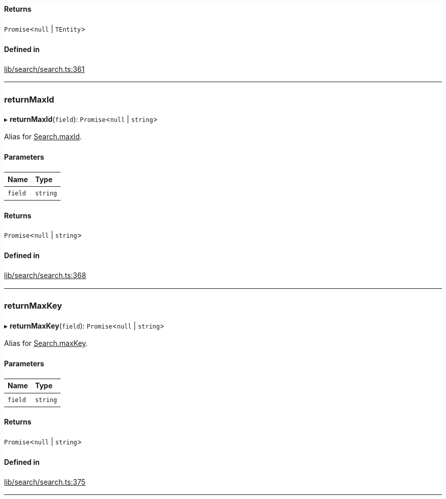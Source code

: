 #### Returns

`Promise`<``null`` \| `TEntity`\>

#### Defined in

[lib/search/search.ts:361](https://github.com/redis/redis-om-node/blob/47d4d36/lib/search/search.ts#L361)

___

### returnMaxId

▸ **returnMaxId**(`field`): `Promise`<``null`` \| `string`\>

Alias for [Search.maxId](Search.md#maxid).

#### Parameters

| Name | Type |
| :------ | :------ |
| `field` | `string` |

#### Returns

`Promise`<``null`` \| `string`\>

#### Defined in

[lib/search/search.ts:368](https://github.com/redis/redis-om-node/blob/47d4d36/lib/search/search.ts#L368)

___

### returnMaxKey

▸ **returnMaxKey**(`field`): `Promise`<``null`` \| `string`\>

Alias for [Search.maxKey](Search.md#maxkey).

#### Parameters

| Name | Type |
| :------ | :------ |
| `field` | `string` |

#### Returns

`Promise`<``null`` \| `string`\>

#### Defined in

[lib/search/search.ts:375](https://github.com/redis/redis-om-node/blob/47d4d36/lib/search/search.ts#L375)

___

